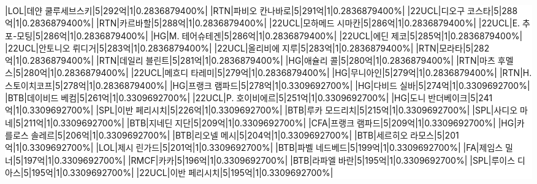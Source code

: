 |LOL|데얀 쿨루세브스키|5|292억|1|0.2836879400%|
|RTN|파비오 칸나바로|5|291억|1|0.2836879400%|
|22UCL|디오구 코스타|5|288억|1|0.2836879400%|
|RTN|카르바할|5|288억|1|0.2836879400%|
|22UCL|모하메드 시마칸|5|286억|1|0.2836879400%|
|22UCL|E. 추포-모팅|5|286억|1|0.2836879400%|
|HG|M. 테어슈테겐|5|286억|1|0.2836879400%|
|22UCL|에딘 제코|5|285억|1|0.2836879400%|
|22UCL|안토니오 뤼디거|5|283억|1|0.2836879400%|
|22UCL|올리비에 지루|5|283억|1|0.2836879400%|
|RTN|모라타|5|282억|1|0.2836879400%|
|RTN|데일리 블린트|5|281억|1|0.2836879400%|
|HG|애슐리 콜|5|280억|1|0.2836879400%|
|RTN|마츠 후멜스|5|280억|1|0.2836879400%|
|22UCL|메흐디 타레미|5|279억|1|0.2836879400%|
|HG|무니아인|5|279억|1|0.2836879400%|
|RTN|H. 스토이치코프|5|278억|1|0.2836879400%|
|HG|프랭크 램파드|5|278억|1|0.3309692700%|
|HG|다비드 실바|5|274억|1|0.3309692700%|
|BTB|데이비드 베컴|5|261억|1|0.3309692700%|
|22UCL|P. 호이비에르|5|251억|1|0.3309692700%|
|HG|도니 반더베이크|5|241억|1|0.3309692700%|
|SPL|이반 페리시치|5|226억|1|0.3309692700%|
|BTB|루카 모드리치|5|215억|1|0.3309692700%|
|SPL|사디오 마네|5|211억|1|0.3309692700%|
|BTB|지네딘 지단|5|209억|1|0.3309692700%|
|CFA|프랭크 램파드|5|209억|1|0.3309692700%|
|HG|카를로스 솔레르|5|206억|1|0.3309692700%|
|BTB|리오넬 메시|5|204억|1|0.3309692700%|
|BTB|세르히오 라모스|5|201억|1|0.3309692700%|
|LOL|제시 린가드|5|201억|1|0.3309692700%|
|BTB|파벨 네드베드|5|199억|1|0.3309692700%|
|FA|제임스 밀너|5|197억|1|0.3309692700%|
|RMCF|카카|5|196억|1|0.3309692700%|
|BTB|라파엘 바란|5|195억|1|0.3309692700%|
|SPL|루이스 디아스|5|195억|1|0.3309692700%|
|22UCL|이반 페리시치|5|195억|1|0.3309692700%|
